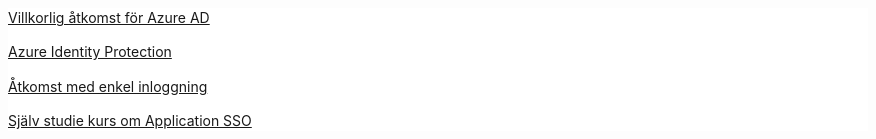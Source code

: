 [Villkorlig åtkomst för Azure AD](https://docs.microsoft.com/azure/active-directory/active-directory-conditional-access-azure-portal)

[Azure Identity Protection](https://docs.microsoft.com/azure/active-directory/active-directory-identityprotection)

[Åtkomst med enkel inloggning](https://docs.microsoft.com/azure/active-directory/active-directory-appssoaccess-whatis)

[Själv studie kurs om Application SSO](https://docs.microsoft.com/azure/active-directory/saas-apps/tutorial-list)
